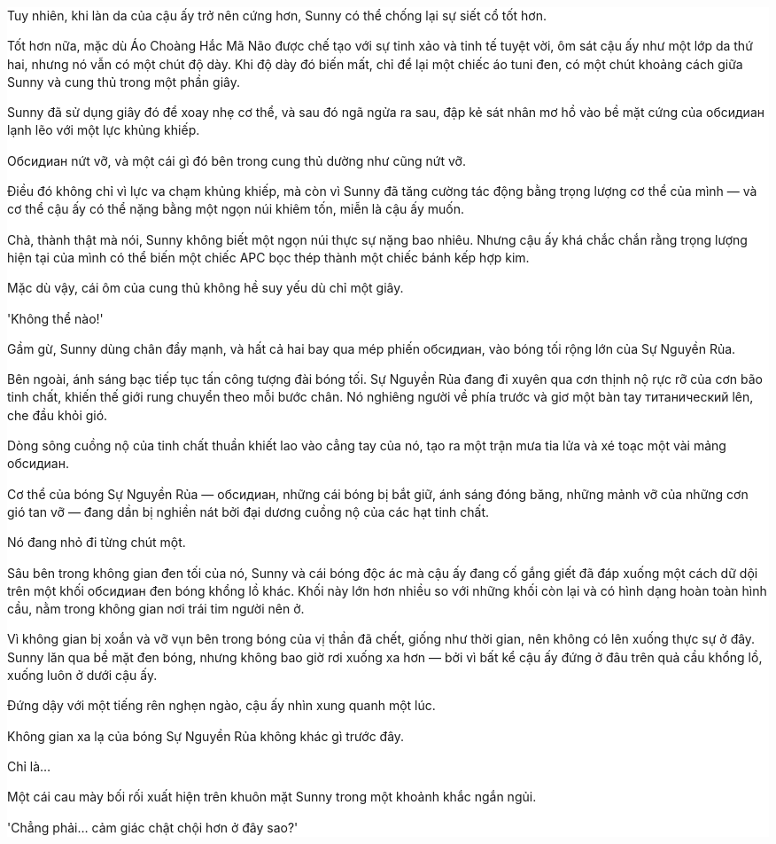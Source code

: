 Tuy nhiên, khi làn da của cậu ấy trở nên cứng hơn, Sunny có thể chống lại sự siết cổ tốt hơn.

Tốt hơn nữa, mặc dù Áo Choàng Hắc Mã Não được chế tạo với sự tinh xảo và tinh tế tuyệt vời, ôm sát cậu ấy như một lớp da thứ hai, nhưng nó vẫn có một chút độ dày. Khi độ dày đó biến mất, chỉ để lại một chiếc áo tuni đen, có một chút khoảng cách giữa Sunny và cung thủ trong một phần giây.

Sunny đã sử dụng giây đó để xoay nhẹ cơ thể, và sau đó ngã ngửa ra sau, đập kẻ sát nhân mơ hồ vào bề mặt cứng của обсидиан lạnh lẽo với một lực khủng khiếp.

Обсидиан nứt vỡ, và một cái gì đó bên trong cung thủ dường như cũng nứt vỡ.

Điều đó không chỉ vì lực va chạm khủng khiếp, mà còn vì Sunny đã tăng cường tác động bằng trọng lượng cơ thể của mình — và cơ thể cậu ấy có thể nặng bằng một ngọn núi khiêm tốn, miễn là cậu ấy muốn.

Chà, thành thật mà nói, Sunny không biết một ngọn núi thực sự nặng bao nhiêu. Nhưng cậu ấy khá chắc chắn rằng trọng lượng hiện tại của mình có thể biến một chiếc APC bọc thép thành một chiếc bánh kếp hợp kim.

Mặc dù vậy, cái ôm của cung thủ không hề suy yếu dù chỉ một giây.

'Không thể nào!'

Gầm gừ, Sunny dùng chân đẩy mạnh, và hất cả hai bay qua mép phiến обсидиан, vào bóng tối rộng lớn của Sự Nguyền Rủa.

Bên ngoài, ánh sáng bạc tiếp tục tấn công tượng đài bóng tối. Sự Nguyền Rủa đang đi xuyên qua cơn thịnh nộ rực rỡ của cơn bão tinh chất, khiến thế giới rung chuyển theo mỗi bước chân. Nó nghiêng người về phía trước và giơ một bàn tay титанический lên, che đầu khỏi gió.

Dòng sông cuồng nộ của tinh chất thuần khiết lao vào cẳng tay của nó, tạo ra một trận mưa tia lửa và xé toạc một vài mảng обсидиан.

Cơ thể của bóng Sự Nguyền Rủa — обсидиан, những cái bóng bị bắt giữ, ánh sáng đóng băng, những mảnh vỡ của những cơn gió tan vỡ — đang dần bị nghiền nát bởi đại dương cuồng nộ của các hạt tinh chất.

Nó đang nhỏ đi từng chút một.

Sâu bên trong không gian đen tối của nó, Sunny và cái bóng độc ác mà cậu ấy đang cố gắng giết đã đáp xuống một cách dữ dội trên một khối обсидиан đen bóng khổng lồ khác. Khối này lớn hơn nhiều so với những khối còn lại và có hình dạng hoàn toàn hình cầu, nằm trong không gian nơi trái tim người nên ở.

Vì không gian bị xoắn và vỡ vụn bên trong bóng của vị thần đã chết, giống như thời gian, nên không có lên xuống thực sự ở đây. Sunny lăn qua bề mặt đen bóng, nhưng không bao giờ rơi xuống xa hơn — bởi vì bất kể cậu ấy đứng ở đâu trên quả cầu khổng lồ, xuống luôn ở dưới cậu ấy.

Đứng dậy với một tiếng rên nghẹn ngào, cậu ấy nhìn xung quanh một lúc.

Không gian xa lạ của bóng Sự Nguyền Rủa không khác gì trước đây.

Chỉ là…

Một cái cau mày bối rối xuất hiện trên khuôn mặt Sunny trong một khoảnh khắc ngắn ngủi.

'Chẳng phải… cảm giác chật chội hơn ở đây sao?'